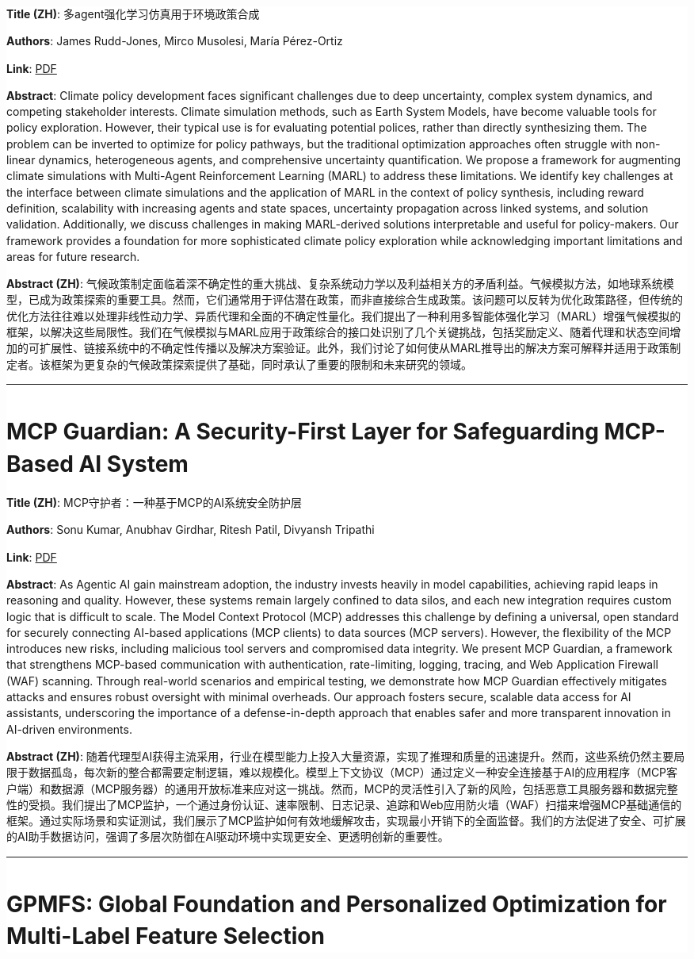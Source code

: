 **Title (ZH)**: 多agent强化学习仿真用于环境政策合成 

**Authors**: James Rudd-Jones, Mirco Musolesi, María Pérez-Ortiz  

**Link**: [PDF](https://arxiv.org/pdf/2504.12777)  

**Abstract**: Climate policy development faces significant challenges due to deep uncertainty, complex system dynamics, and competing stakeholder interests. Climate simulation methods, such as Earth System Models, have become valuable tools for policy exploration. However, their typical use is for evaluating potential polices, rather than directly synthesizing them. The problem can be inverted to optimize for policy pathways, but the traditional optimization approaches often struggle with non-linear dynamics, heterogeneous agents, and comprehensive uncertainty quantification. We propose a framework for augmenting climate simulations with Multi-Agent Reinforcement Learning (MARL) to address these limitations. We identify key challenges at the interface between climate simulations and the application of MARL in the context of policy synthesis, including reward definition, scalability with increasing agents and state spaces, uncertainty propagation across linked systems, and solution validation. Additionally, we discuss challenges in making MARL-derived solutions interpretable and useful for policy-makers. Our framework provides a foundation for more sophisticated climate policy exploration while acknowledging important limitations and areas for future research. 

**Abstract (ZH)**: 气候政策制定面临着深不确定性的重大挑战、复杂系统动力学以及利益相关方的矛盾利益。气候模拟方法，如地球系统模型，已成为政策探索的重要工具。然而，它们通常用于评估潜在政策，而非直接综合生成政策。该问题可以反转为优化政策路径，但传统的优化方法往往难以处理非线性动力学、异质代理和全面的不确定性量化。我们提出了一种利用多智能体强化学习（MARL）增强气候模拟的框架，以解决这些局限性。我们在气候模拟与MARL应用于政策综合的接口处识别了几个关键挑战，包括奖励定义、随着代理和状态空间增加的可扩展性、链接系统中的不确定性传播以及解决方案验证。此外，我们讨论了如何使从MARL推导出的解决方案可解释并适用于政策制定者。该框架为更复杂的气候政策探索提供了基础，同时承认了重要的限制和未来研究的领域。 

---
# MCP Guardian: A Security-First Layer for Safeguarding MCP-Based AI System 

**Title (ZH)**: MCP守护者：一种基于MCP的AI系统安全防护层 

**Authors**: Sonu Kumar, Anubhav Girdhar, Ritesh Patil, Divyansh Tripathi  

**Link**: [PDF](https://arxiv.org/pdf/2504.12757)  

**Abstract**: As Agentic AI gain mainstream adoption, the industry invests heavily in model capabilities, achieving rapid leaps in reasoning and quality. However, these systems remain largely confined to data silos, and each new integration requires custom logic that is difficult to scale. The Model Context Protocol (MCP) addresses this challenge by defining a universal, open standard for securely connecting AI-based applications (MCP clients) to data sources (MCP servers). However, the flexibility of the MCP introduces new risks, including malicious tool servers and compromised data integrity. We present MCP Guardian, a framework that strengthens MCP-based communication with authentication, rate-limiting, logging, tracing, and Web Application Firewall (WAF) scanning. Through real-world scenarios and empirical testing, we demonstrate how MCP Guardian effectively mitigates attacks and ensures robust oversight with minimal overheads. Our approach fosters secure, scalable data access for AI assistants, underscoring the importance of a defense-in-depth approach that enables safer and more transparent innovation in AI-driven environments. 

**Abstract (ZH)**: 随着代理型AI获得主流采用，行业在模型能力上投入大量资源，实现了推理和质量的迅速提升。然而，这些系统仍然主要局限于数据孤岛，每次新的整合都需要定制逻辑，难以规模化。模型上下文协议（MCP）通过定义一种安全连接基于AI的应用程序（MCP客户端）和数据源（MCP服务器）的通用开放标准来应对这一挑战。然而，MCP的灵活性引入了新的风险，包括恶意工具服务器和数据完整性的受损。我们提出了MCP监护，一个通过身份认证、速率限制、日志记录、追踪和Web应用防火墙（WAF）扫描来增强MCP基础通信的框架。通过实际场景和实证测试，我们展示了MCP监护如何有效地缓解攻击，实现最小开销下的全面监督。我们的方法促进了安全、可扩展的AI助手数据访问，强调了多层次防御在AI驱动环境中实现更安全、更透明创新的重要性。 

---
# GPMFS: Global Foundation and Personalized Optimization for Multi-Label Feature Selection 
